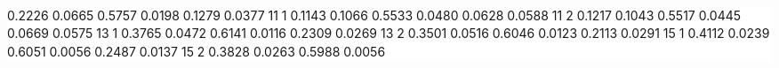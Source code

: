    <td style="text-align:right;"> 0.2226 </td>
   <td style="text-align:right;"> 0.0665 </td>
   <td style="text-align:right;"> 0.5757 </td>
   <td style="text-align:right;"> 0.0198 </td>
   <td style="text-align:right;"> 0.1279 </td>
   <td style="text-align:right;"> 0.0377 </td>
  </tr>
  <tr>
   <td style="text-align:left;"> 11 </td>
   <td style="text-align:left;"> 1 </td>
   <td style="text-align:right;"> 0.1143 </td>
   <td style="text-align:right;"> 0.1066 </td>
   <td style="text-align:right;"> 0.5533 </td>
   <td style="text-align:right;"> 0.0480 </td>
   <td style="text-align:right;"> 0.0628 </td>
   <td style="text-align:right;"> 0.0588 </td>
  </tr>
  <tr>
   <td style="text-align:left;"> 11 </td>
   <td style="text-align:left;"> 2 </td>
   <td style="text-align:right;"> 0.1217 </td>
   <td style="text-align:right;"> 0.1043 </td>
   <td style="text-align:right;"> 0.5517 </td>
   <td style="text-align:right;"> 0.0445 </td>
   <td style="text-align:right;"> 0.0669 </td>
   <td style="text-align:right;"> 0.0575 </td>
  </tr>
  <tr>
   <td style="text-align:left;"> 13 </td>
   <td style="text-align:left;"> 1 </td>
   <td style="text-align:right;"> 0.3765 </td>
   <td style="text-align:right;"> 0.0472 </td>
   <td style="text-align:right;"> 0.6141 </td>
   <td style="text-align:right;"> 0.0116 </td>
   <td style="text-align:right;"> 0.2309 </td>
   <td style="text-align:right;"> 0.0269 </td>
  </tr>
  <tr>
   <td style="text-align:left;"> 13 </td>
   <td style="text-align:left;"> 2 </td>
   <td style="text-align:right;"> 0.3501 </td>
   <td style="text-align:right;"> 0.0516 </td>
   <td style="text-align:right;"> 0.6046 </td>
   <td style="text-align:right;"> 0.0123 </td>
   <td style="text-align:right;"> 0.2113 </td>
   <td style="text-align:right;"> 0.0291 </td>
  </tr>
  <tr>
   <td style="text-align:left;"> 15 </td>
   <td style="text-align:left;"> 1 </td>
   <td style="text-align:right;"> 0.4112 </td>
   <td style="text-align:right;"> 0.0239 </td>
   <td style="text-align:right;"> 0.6051 </td>
   <td style="text-align:right;"> 0.0056 </td>
   <td style="text-align:right;"> 0.2487 </td>
   <td style="text-align:right;"> 0.0137 </td>
  </tr>
  <tr>
   <td style="text-align:left;"> 15 </td>
   <td style="text-align:left;"> 2 </td>
   <td style="text-align:right;"> 0.3828 </td>
   <td style="text-align:right;"> 0.0263 </td>
   <td style="text-align:right;"> 0.5988 </td>
   <td style="text-align:right;"> 0.0056 </td>
